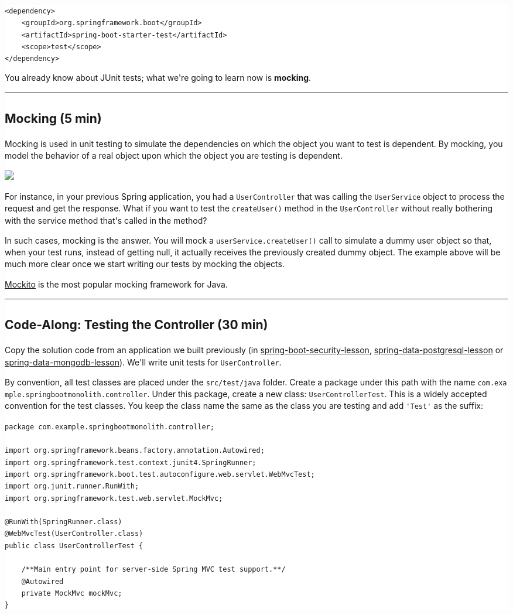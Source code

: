 ```
<dependency>
	<groupId>org.springframework.boot</groupId>
	<artifactId>spring-boot-starter-test</artifactId>
	<scope>test</scope>
</dependency>
```

You already know about JUnit tests; what we're going to learn now is **mocking**.

-----

## Mocking (5 min)

Mocking is used in unit testing to simulate the dependencies on which the object you want to test is dependent. By mocking, you model the behavior of a real object upon which the object you are testing is dependent. 

![](https://cdn-images-1.medium.com/max/1200/1*fCMBDvJQWR6KokIF-H7iwQ.png)

For instance, in your previous Spring application, you had a `UserController` that was calling the `UserService` object to process the request and get the response. What if you want to test the `createUser()` method in the `UserController` without really bothering with the service method that's called in the method? 

In such cases, mocking is the answer. You will mock a `userService.createUser()` call to simulate a dummy user object so that, when your test runs, instead of getting null, it actually receives the previously created dummy object. The example above will be much more clear once we start writing our tests by mocking the objects.

[Mockito](https://site.mockito.org) is the most popular mocking framework for Java.

-----

## Code-Along: Testing the Controller (30 min)

Copy the solution code from an application we built previously (in [spring-boot-security-lesson](../spring-boot-security-lesson), [spring-data-postgresql-lesson](../spring-data-postgresql-lesson) or [spring-data-mongodb-lesson](../spring-data-mongodb-lesson)). We'll write unit tests for `UserController`. 

By convention, all test classes are placed under the `src/test/java` folder. Create a package under this path with the name `com.example.springbootmonolith.controller`. Under this package, create a new class: `UserControllerTest`. This is a widely accepted convention for the test classes. You keep the class name the same as the class you are testing and add `'Test'` as the suffix:

```
package com.example.springbootmonolith.controller;

import org.springframework.beans.factory.annotation.Autowired;
import org.springframework.test.context.junit4.SpringRunner;
import org.springframework.boot.test.autoconfigure.web.servlet.WebMvcTest;
import org.junit.runner.RunWith;
import org.springframework.test.web.servlet.MockMvc;

@RunWith(SpringRunner.class)
@WebMvcTest(UserController.class)
public class UserControllerTest {

    /**Main entry point for server-side Spring MVC test support.**/
    @Autowired
    private MockMvc mockMvc;
}
```
